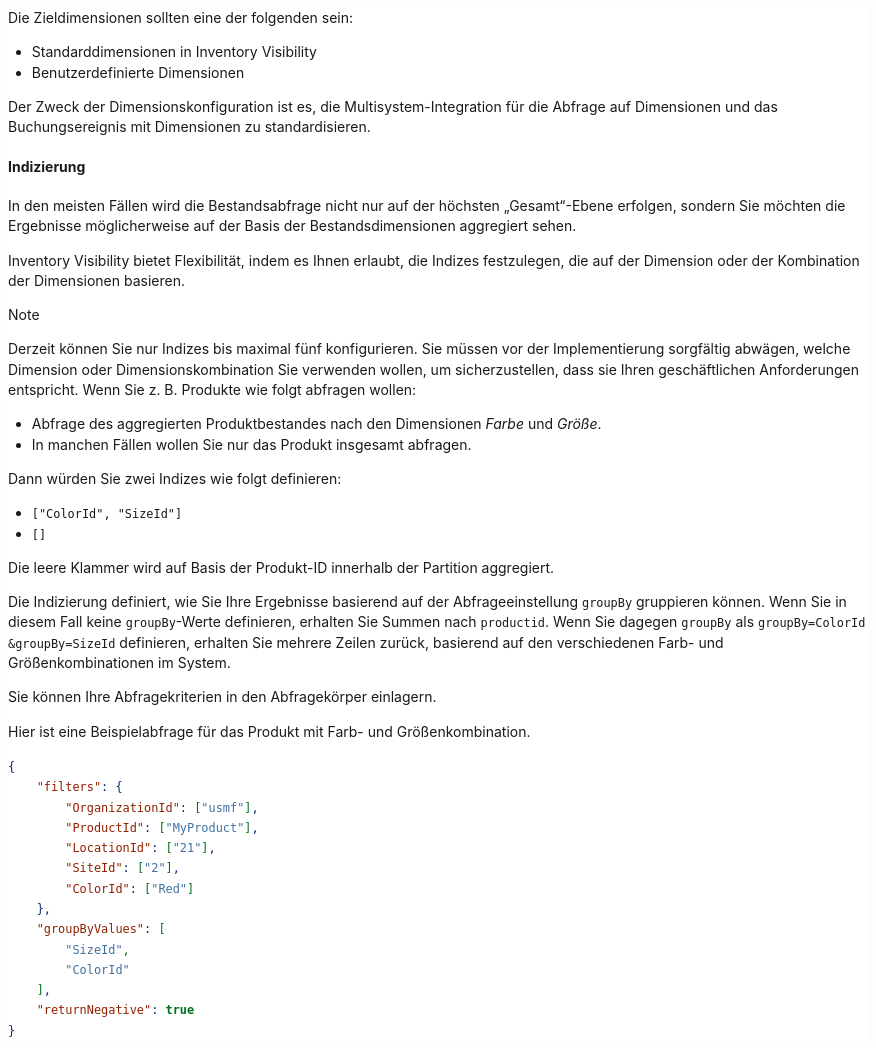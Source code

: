 Die Zieldimensionen sollten eine der folgenden sein:

- Standarddimensionen in Inventory Visibility
- Benutzerdefinierte Dimensionen

Der Zweck der Dimensionskonfiguration ist es, die Multisystem-Integration für die Abfrage auf Dimensionen und das Buchungsereignis mit Dimensionen zu standardisieren.

#### <a name="indexing"></a>Indizierung

In den meisten Fällen wird die Bestandsabfrage nicht nur auf der höchsten „Gesamt“-Ebene erfolgen, sondern Sie möchten die Ergebnisse möglicherweise auf der Basis der Bestandsdimensionen aggregiert sehen.

Inventory Visibility bietet Flexibilität, indem es Ihnen erlaubt, die Indizes festzulegen, die auf der Dimension oder der Kombination der Dimensionen basieren.

> [!NOTE]
> Derzeit können Sie nur Indizes bis maximal fünf konfigurieren. Sie müssen vor der Implementierung sorgfältig abwägen, welche Dimension oder Dimensionskombination Sie verwenden wollen, um sicherzustellen, dass sie Ihren geschäftlichen Anforderungen entspricht. Wenn Sie z. B. Produkte wie folgt abfragen wollen:

- Abfrage des aggregierten Produktbestandes nach den Dimensionen *Farbe* und *Größe*.
- In manchen Fällen wollen Sie nur das Produkt insgesamt abfragen.

Dann würden Sie zwei Indizes wie folgt definieren:

- `["ColorId", "SizeId"]`
- `[]`

Die leere Klammer wird auf Basis der Produkt-ID innerhalb der Partition aggregiert.

Die Indizierung definiert, wie Sie Ihre Ergebnisse basierend auf der Abfrageeinstellung `groupBy` gruppieren können. Wenn Sie in diesem Fall keine `groupBy`-Werte definieren, erhalten Sie Summen nach `productid`. Wenn Sie dagegen `groupBy` als `groupBy=ColorId&groupBy=SizeId` definieren, erhalten Sie mehrere Zeilen zurück, basierend auf den verschiedenen Farb- und Größenkombinationen im System.

Sie können Ihre Abfragekriterien in den Abfragekörper einlagern.

Hier ist eine Beispielabfrage für das Produkt mit Farb- und Größenkombination.

```json
{
    "filters": {
        "OrganizationId": ["usmf"],
        "ProductId": ["MyProduct"],
        "LocationId": ["21"],
        "SiteId": ["2"],
        "ColorId": ["Red"]
    },
    "groupByValues": [
        "SizeId",
        "ColorId"
    ],
    "returnNegative": true
}
```
